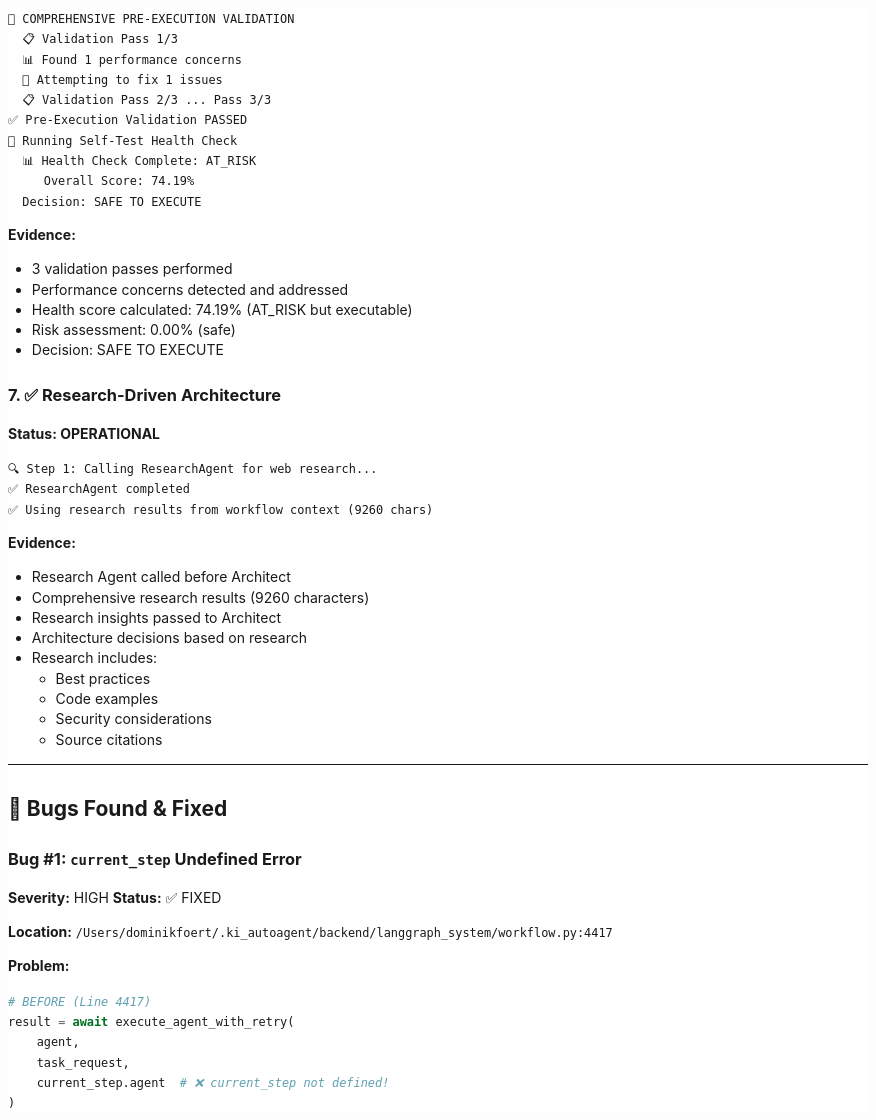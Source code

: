 ```
🏥 COMPREHENSIVE PRE-EXECUTION VALIDATION
  📋 Validation Pass 1/3
  📊 Found 1 performance concerns
  🔧 Attempting to fix 1 issues
  📋 Validation Pass 2/3 ... Pass 3/3
✅ Pre-Execution Validation PASSED
🏥 Running Self-Test Health Check
  📊 Health Check Complete: AT_RISK
     Overall Score: 74.19%
  Decision: SAFE TO EXECUTE
```

**Evidence:**
- 3 validation passes performed
- Performance concerns detected and addressed
- Health score calculated: 74.19% (AT_RISK but executable)
- Risk assessment: 0.00% (safe)
- Decision: SAFE TO EXECUTE

### 7. ✅ Research-Driven Architecture

**Status: OPERATIONAL**

```
🔍 Step 1: Calling ResearchAgent for web research...
✅ ResearchAgent completed
✅ Using research results from workflow context (9260 chars)
```

**Evidence:**
- Research Agent called before Architect
- Comprehensive research results (9260 characters)
- Research insights passed to Architect
- Architecture decisions based on research
- Research includes:
  - Best practices
  - Code examples
  - Security considerations
  - Source citations

---

## 🐛 Bugs Found & Fixed

### Bug #1: `current_step` Undefined Error

**Severity:** HIGH
**Status:** ✅ FIXED

**Location:**
`/Users/dominikfoert/.ki_autoagent/backend/langgraph_system/workflow.py:4417`

**Problem:**
```python
# BEFORE (Line 4417)
result = await execute_agent_with_retry(
    agent,
    task_request,
    current_step.agent  # ❌ current_step not defined!
)
```
